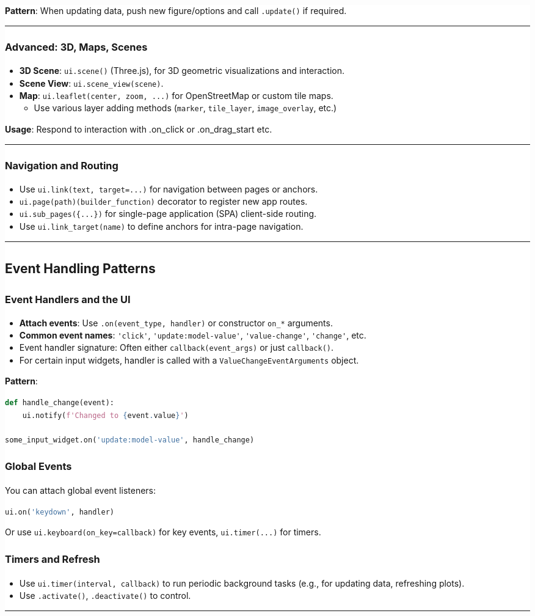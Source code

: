 **Pattern**: When updating data, push new figure/options and call `.update()` if required.

---

### Advanced: 3D, Maps, Scenes

- **3D Scene**: `ui.scene()` (Three.js), for 3D geometric visualizations and interaction.
- **Scene View**: `ui.scene_view(scene)`.
- **Map**: `ui.leaflet(center, zoom, ...)` for OpenStreetMap or custom tile maps.
    - Use various layer adding methods (`marker`, `tile_layer`, `image_overlay`, etc.)

**Usage**: Respond to interaction with .on_click or .on_drag_start etc.

---

### Navigation and Routing

- Use `ui.link(text, target=...)` for navigation between pages or anchors.
- `ui.page(path)(builder_function)` decorator to register new app routes.
- `ui.sub_pages({...})` for single-page application (SPA) client-side routing.
- Use `ui.link_target(name)` to define anchors for intra-page navigation.

---

## Event Handling Patterns

### Event Handlers and the UI

- **Attach events**: Use `.on(event_type, handler)` or constructor `on_*` arguments.
- **Common event names**: `'click'`, `'update:model-value'`, `'value-change'`, `'change'`, etc.
- Event handler signature: Often either `callback(event_args)` or just `callback()`.
- For certain input widgets, handler is called with a `ValueChangeEventArguments` object.

**Pattern**:

```python
def handle_change(event):
    ui.notify(f'Changed to {event.value}')

some_input_widget.on('update:model-value', handle_change)
```

### Global Events

You can attach global event listeners:
```python
ui.on('keydown', handler)
```

Or use `ui.keyboard(on_key=callback)` for key events, `ui.timer(...)` for timers.

### Timers and Refresh

- Use `ui.timer(interval, callback)` to run periodic background tasks (e.g., for updating data, refreshing plots).
- Use `.activate()`, `.deactivate()` to control.

---